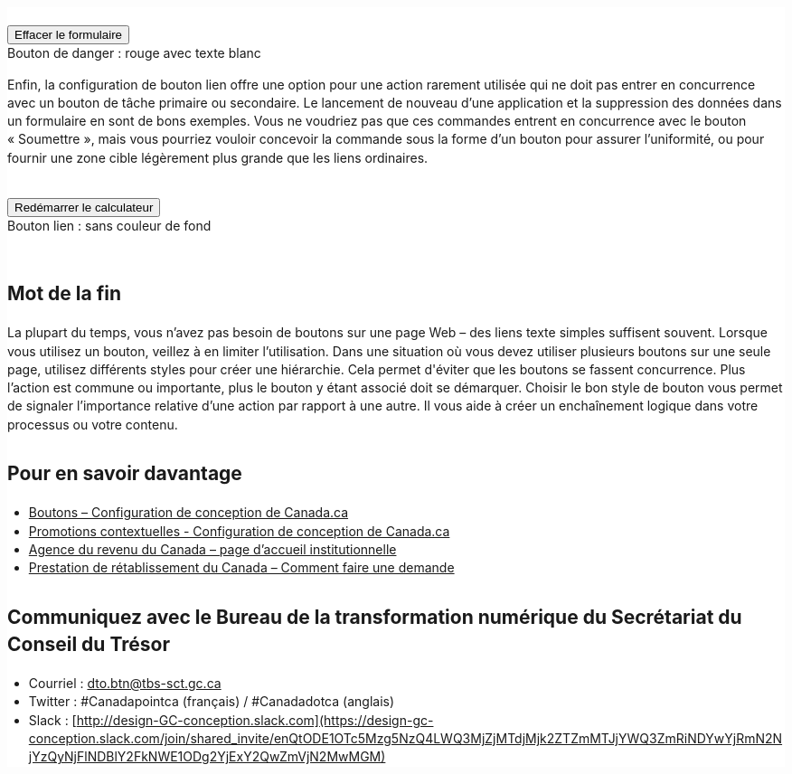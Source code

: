 <br>
<div class="pattern-demo mrgn-bttm-md">
<button class="btn btn-danger">Effacer le formulaire</button>
</div>
<summary>Bouton de danger : rouge avec texte blanc</summary>

Enfin, la configuration de bouton lien offre une option pour une action rarement utilisée qui ne doit pas entrer en concurrence avec un bouton de tâche primaire ou secondaire. Le lancement de nouveau d’une application et la suppression des données dans un formulaire en sont de bons exemples. Vous ne voudriez pas que ces commandes entrent en concurrence avec le bouton «&nbsp;Soumettre&nbsp;», mais vous pourriez vouloir concevoir la commande sous la forme d’un bouton pour assurer l’uniformité, ou pour fournir une zone cible légèrement plus grande que les liens ordinaires.

<br>
<div class="pattern-demo mrgn-bttm-md">
<button class="btn btn-link">Redémarrer le calculateur</button>
</div>
<summary>Bouton lien : sans couleur de fond</summary>
<br>

## Mot de la fin

La plupart du temps, vous n’avez pas besoin de boutons sur une page Web – des liens texte simples suffisent souvent. Lorsque vous utilisez un bouton, veillez à en limiter l’utilisation. Dans une situation où vous devez utiliser plusieurs boutons sur une seule page, utilisez différents styles pour créer une hiérarchie. Cela permet d'éviter que les boutons se fassent concurrence. Plus l’action est commune ou importante, plus le bouton y étant associé doit se démarquer. Choisir le bon style de bouton vous permet de signaler l’importance relative d’une action par rapport à une autre. Il vous aide à créer un enchaînement logique dans votre processus ou votre contenu.

## Pour en savoir davantage

*	[Boutons – Configuration de conception de Canada.ca](https://conception.canada.ca/configurations-conception-communes/boutons.html)
*	[Promotions contextuelles - Configuration de conception de Canada.ca ](https://conception.canada.ca/configurations-conception-communes/vignettes-promotionnelles.html)
* [Agence du revenu du Canada – page d’accueil institutionnelle](https://www.canada.ca/fr/agence-revenu.html)
* [Prestation de rétablissement du Canada – Comment faire une demande](https://www.canada.ca/fr/agence-revenu/services/prestations/prestation-relance-economique/pcre-comment-demande.html)

## Communiquez avec le Bureau de la transformation numérique du Secrétariat du Conseil du Trésor 

* Courriel : [dto.btn@tbs-sct.gc.ca](mailto:dto.btn@tbs-sct.gc.ca)
* Twitter :  #Canadapointca (français) / #Canadadotca (anglais)
* Slack : [http://design-GC-conception.slack.com](https://design-gc-conception.slack.com/join/shared_invite/enQtODE1OTc5Mzg5NzQ4LWQ3MjZjMTdjMjk2ZTZmMTJjYWQ3ZmRiNDYwYjRmN2NjYzQyNjFlNDBlY2FkNWE1ODg2YjExY2QwZmVjN2MwMGM)
